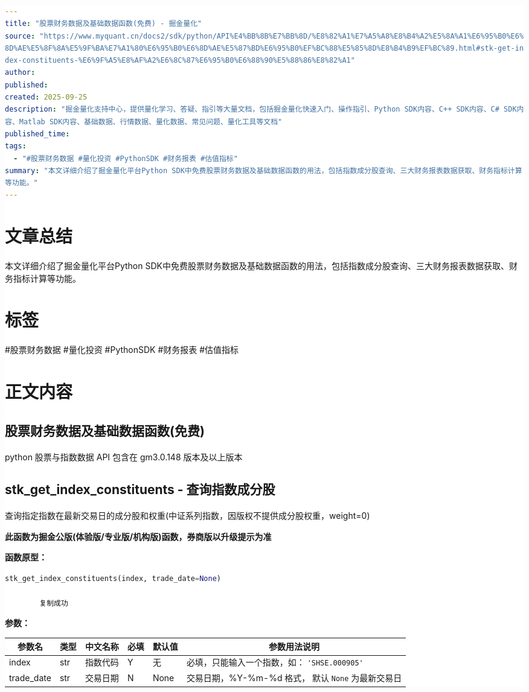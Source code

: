 ```yaml
---
title: "股票财务数据及基础数据函数(免费) - 掘金量化"
source: "https://www.myquant.cn/docs2/sdk/python/API%E4%BB%8B%E7%BB%8D/%E8%82%A1%E7%A5%A8%E8%B4%A2%E5%8A%A1%E6%95%B0%E6%8D%AE%E5%8F%8A%E5%9F%BA%E7%A1%80%E6%95%B0%E6%8D%AE%E5%87%BD%E6%95%B0%EF%BC%88%E5%85%8D%E8%B4%B9%EF%BC%89.html#stk-get-index-constituents-%E6%9F%A5%E8%AF%A2%E6%8C%87%E6%95%B0%E6%88%90%E5%88%86%E8%82%A1"
author:
published:
created: 2025-09-25
description: "掘金量化支持中心，提供量化学习、答疑、指引等大量文档，包括掘金量化快速入门、操作指引、Python SDK内容、C++ SDK内容、C# SDK内容、Matlab SDK内容、基础数据、行情数据、量化数据、常见问题、量化工具等文档"
published_time:
tags:
  - "#股票财务数据 #量化投资 #PythonSDK #财务报表 #估值指标"
summary: "本文详细介绍了掘金量化平台Python SDK中免费股票财务数据及基础数据函数的用法，包括指数成分股查询、三大财务报表数据获取、财务指标计算等功能。"
---
```

# 文章总结
本文详细介绍了掘金量化平台Python SDK中免费股票财务数据及基础数据函数的用法，包括指数成分股查询、三大财务报表数据获取、财务指标计算等功能。
# 标签
#股票财务数据 #量化投资 #PythonSDK #财务报表 #估值指标
# 正文内容
## 股票财务数据及基础数据函数(免费)

python 股票与指数数据 API 包含在 gm3.0.148 版本及以上版本

## stk\_get\_index\_constituents - 查询指数成分股

查询指定指数在最新交易日的成分股和权重(中证系列指数，因版权不提供成分股权重，weight=0)

**此函数为掘金公版(体验版/专业版/机构版)函数，券商版以升级提示为准**

**函数原型：**

```python
stk_get_index_constituents(index, trade_date=None)
 
        复制成功
```

**参数：**

| 参数名 | 类型 | 中文名称 | 必填 | 默认值 | 参数用法说明 |
| --- | --- | --- | --- | --- | --- |
| index | str | 指数代码 | Y | 无 | 必填，只能输入一个指数，如： `'SHSE.000905'` |
| trade\_date | str | 交易日期 | N | None | 交易日期，%Y-%m-%d 格式， 默认 `None` 为最新交易日 |
